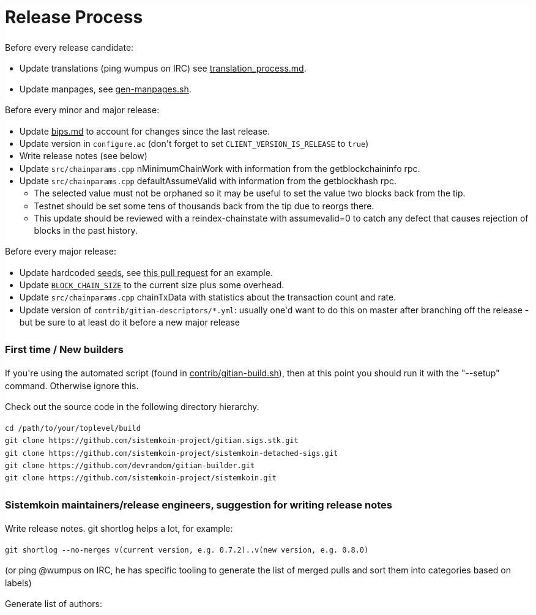 Release Process
====================

Before every release candidate:

* Update translations (ping wumpus on IRC) see [translation_process.md](https://github.com/bitcoin/bitcoin/blob/master/doc/translation_process.md#synchronising-translations).

* Update manpages, see [gen-manpages.sh](https://github.com/sistemkoin-project/sistemkoin/blob/master/contrib/devtools/README.md#gen-manpagessh).

Before every minor and major release:

* Update [bips.md](bips.md) to account for changes since the last release.
* Update version in `configure.ac` (don't forget to set `CLIENT_VERSION_IS_RELEASE` to `true`)
* Write release notes (see below)
* Update `src/chainparams.cpp` nMinimumChainWork with information from the getblockchaininfo rpc.
* Update `src/chainparams.cpp` defaultAssumeValid  with information from the getblockhash rpc.
  - The selected value must not be orphaned so it may be useful to set the value two blocks back from the tip.
  - Testnet should be set some tens of thousands back from the tip due to reorgs there.
  - This update should be reviewed with a reindex-chainstate with assumevalid=0 to catch any defect
     that causes rejection of blocks in the past history.

Before every major release:

* Update hardcoded [seeds](/contrib/seeds/README.md), see [this pull request](https://github.com/bitcoin/bitcoin/pull/7415) for an example.
* Update [`BLOCK_CHAIN_SIZE`](/src/qt/intro.cpp) to the current size plus some overhead.
* Update `src/chainparams.cpp` chainTxData with statistics about the transaction count and rate.
* Update version of `contrib/gitian-descriptors/*.yml`: usually one'd want to do this on master after branching off the release - but be sure to at least do it before a new major release

### First time / New builders

If you're using the automated script (found in [contrib/gitian-build.sh](/contrib/gitian-build.sh)), then at this point you should run it with the "--setup" command. Otherwise ignore this.

Check out the source code in the following directory hierarchy.

    cd /path/to/your/toplevel/build
    git clone https://github.com/sistemkoin-project/gitian.sigs.stk.git
    git clone https://github.com/sistemkoin-project/sistemkoin-detached-sigs.git
    git clone https://github.com/devrandom/gitian-builder.git
    git clone https://github.com/sistemkoin-project/sistemkoin.git

### Sistemkoin maintainers/release engineers, suggestion for writing release notes

Write release notes. git shortlog helps a lot, for example:

    git shortlog --no-merges v(current version, e.g. 0.7.2)..v(new version, e.g. 0.8.0)

(or ping @wumpus on IRC, he has specific tooling to generate the list of merged pulls
and sort them into categories based on labels)

Generate list of authors:

